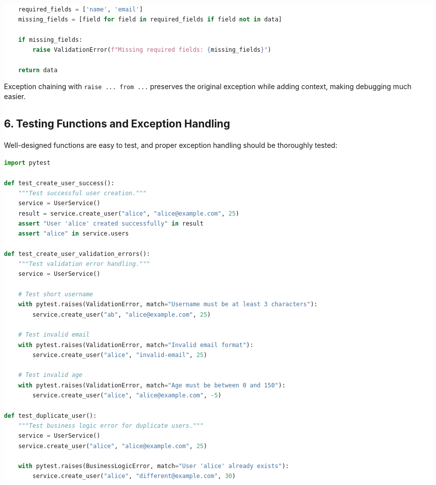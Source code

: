 ```python
    required_fields = ['name', 'email']
    missing_fields = [field for field in required_fields if field not in data]
    
    if missing_fields:
        raise ValidationError(f"Missing required fields: {missing_fields}")
    
    return data
```

Exception chaining with `raise ... from ...` preserves the original exception while adding context, making debugging much easier.

## 6. Testing Functions and Exception Handling

Well-designed functions are easy to test, and proper exception handling should be thoroughly tested:

```python
import pytest

def test_create_user_success():
    """Test successful user creation."""
    service = UserService()
    result = service.create_user("alice", "alice@example.com", 25)
    assert "User 'alice' created successfully" in result
    assert "alice" in service.users

def test_create_user_validation_errors():
    """Test validation error handling."""
    service = UserService()
    
    # Test short username
    with pytest.raises(ValidationError, match="Username must be at least 3 characters"):
        service.create_user("ab", "alice@example.com", 25)
    
    # Test invalid email
    with pytest.raises(ValidationError, match="Invalid email format"):
        service.create_user("alice", "invalid-email", 25)
    
    # Test invalid age
    with pytest.raises(ValidationError, match="Age must be between 0 and 150"):
        service.create_user("alice", "alice@example.com", -5)

def test_duplicate_user():
    """Test business logic error for duplicate users."""
    service = UserService()
    service.create_user("alice", "alice@example.com", 25)
    
    with pytest.raises(BusinessLogicError, match="User 'alice' already exists"):
        service.create_user("alice", "different@example.com", 30)
```
